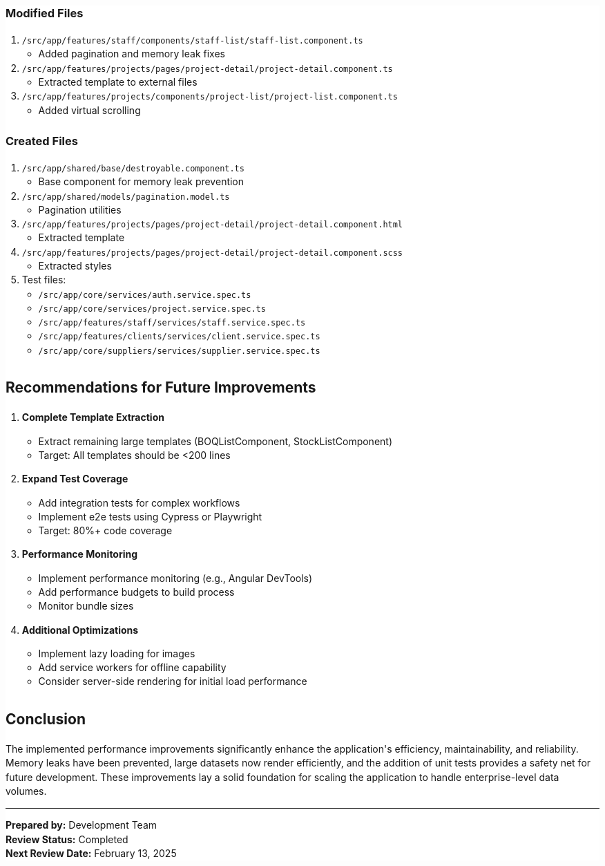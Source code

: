 ### Modified Files
1. `/src/app/features/staff/components/staff-list/staff-list.component.ts`
   - Added pagination and memory leak fixes
2. `/src/app/features/projects/pages/project-detail/project-detail.component.ts`
   - Extracted template to external files
3. `/src/app/features/projects/components/project-list/project-list.component.ts`
   - Added virtual scrolling

### Created Files
1. `/src/app/shared/base/destroyable.component.ts`
   - Base component for memory leak prevention
2. `/src/app/shared/models/pagination.model.ts`
   - Pagination utilities
3. `/src/app/features/projects/pages/project-detail/project-detail.component.html`
   - Extracted template
4. `/src/app/features/projects/pages/project-detail/project-detail.component.scss`
   - Extracted styles
5. Test files:
   - `/src/app/core/services/auth.service.spec.ts`
   - `/src/app/core/services/project.service.spec.ts`
   - `/src/app/features/staff/services/staff.service.spec.ts`
   - `/src/app/features/clients/services/client.service.spec.ts`
   - `/src/app/core/suppliers/services/supplier.service.spec.ts`

## Recommendations for Future Improvements

1. **Complete Template Extraction**
   - Extract remaining large templates (BOQListComponent, StockListComponent)
   - Target: All templates should be <200 lines

2. **Expand Test Coverage**
   - Add integration tests for complex workflows
   - Implement e2e tests using Cypress or Playwright
   - Target: 80%+ code coverage

3. **Performance Monitoring**
   - Implement performance monitoring (e.g., Angular DevTools)
   - Add performance budgets to build process
   - Monitor bundle sizes

4. **Additional Optimizations**
   - Implement lazy loading for images
   - Add service workers for offline capability
   - Consider server-side rendering for initial load performance

## Conclusion

The implemented performance improvements significantly enhance the application's efficiency, maintainability, and reliability. Memory leaks have been prevented, large datasets now render efficiently, and the addition of unit tests provides a safety net for future development. These improvements lay a solid foundation for scaling the application to handle enterprise-level data volumes.

---

**Prepared by:** Development Team  
**Review Status:** Completed  
**Next Review Date:** February 13, 2025